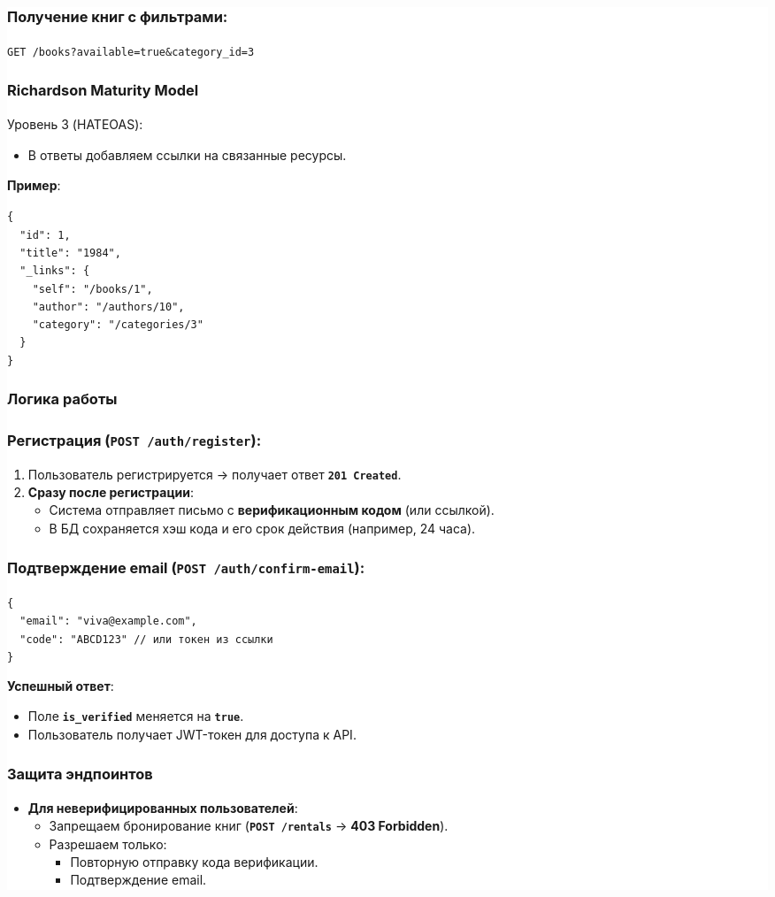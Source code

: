 ### **Получение книг с фильтрами:**

```
GET /books?available=true&category_id=3
```

### **Richardson Maturity Model**

Уровень 3 (HATEOAS):

- В ответы добавляем ссылки на связанные ресурсы.

**Пример**:

```
{
  "id": 1,
  "title": "1984",
  "_links": {
    "self": "/books/1",
    "author": "/authors/10",
    "category": "/categories/3"
  }
}
```

### **Логика работы**

### **Регистрация (`POST /auth/register`):**

1. Пользователь регистрируется → получает ответ **`201 Created`**.
2. **Сразу после регистрации**:
    - Система отправляет письмо с **верификационным кодом** (или ссылкой).
    - В БД сохраняется хэш кода и его срок действия (например, 24 часа).

### **Подтверждение email (`POST /auth/confirm-email`):**

```
{
  "email": "viva@example.com",
  "code": "ABCD123" // или токен из ссылки
}
```

**Успешный ответ**:

- Поле **`is_verified`** меняется на **`true`**.
- Пользователь получает JWT-токен для доступа к API.

### **Защита эндпоинтов**

- **Для неверифицированных пользователей**:
    - Запрещаем бронирование книг (**`POST /rentals`** → **403 Forbidden**).
    - Разрешаем только:
        - Повторную отправку кода верификации.
        - Подтверждение email.

